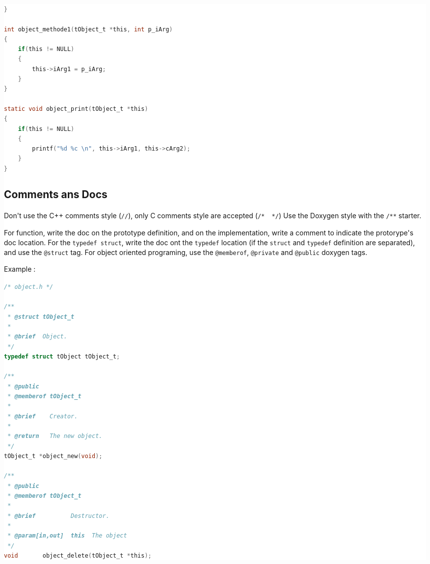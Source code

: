 ```c
}

int object_methode1(tObject_t *this, int p_iArg)
{
    if(this != NULL)
    {
        this->iArg1 = p_iArg;
    }
}

static void object_print(tObject_t *this)
{
    if(this != NULL)
    {
        printf("%d %c \n", this->iArg1, this->cArg2);
    }
}
```

## Comments ans Docs

Don't use the C++ comments style (`//`), only C comments style are accepted (`/*  */`)
Use the Doxygen style with the `/**` starter.

For function, write the doc on the prototype definition, and on the implementation, write a comment to indicate the protorype's doc location.
For the `typedef struct`, write the doc ont the `typedef` location (if the `struct` and `typedef` definition are separated), and use the `@struct` tag.
For object oriented programing, use the `@memberof`, `@private` and `@public` doxygen tags.

Example :
```c
/* object.h */

/**
 * @struct tObject_t
 * 
 * @brief  Object.
 */
typedef struct tObject tObject_t;

/**
 * @public
 * @memberof tObject_t
 *
 * @brief    Creator.
 *
 * @return   The new object.
 */
tObject_t *object_new(void);

/**
 * @public
 * @memberof tObject_t
 *
 * @brief          Destructor.
 *
 * @param[in,out]  this  The object
 */
void       object_delete(tObject_t *this);
```
